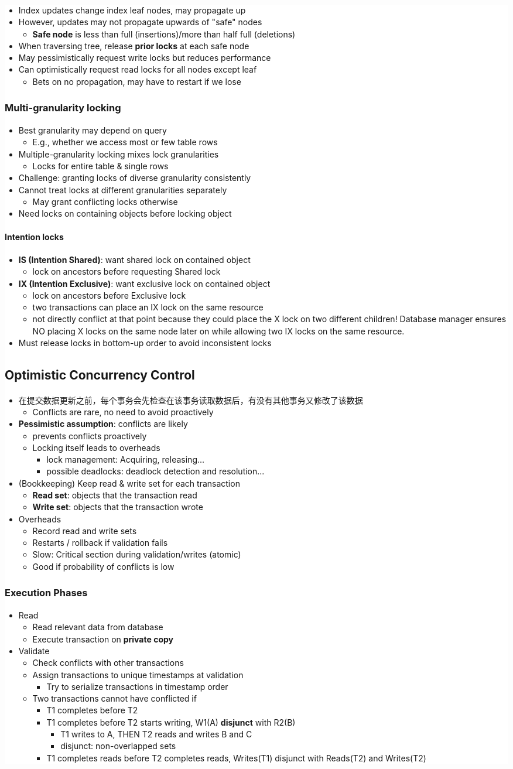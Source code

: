 - Index updates change index leaf nodes, may propagate up
- However, updates may not propagate upwards of "safe" nodes
  - **Safe node** is less than full (insertions)/more than half full (deletions)
- When traversing tree, release **prior locks** at each safe node
- May pessimistically request write locks but reduces performance
- Can optimistically request read locks for all nodes except leaf
  - Bets on no propagation, may have to restart if we lose

### Multi-granularity locking

- Best granularity may depend on query
  - E.g., whether we access most or few table rows
- Multiple-granularity locking mixes lock granularities
  - Locks for entire table & single rows
- Challenge: granting locks of diverse granularity consistently
- Cannot treat locks at different granularities separately
  - May grant conflicting locks otherwise
- Need locks on containing objects before locking object

#### Intention locks

- **IS (Intention Shared)**: want shared lock on contained object
  - lock on ancestors before requesting Shared lock
- **IX (Intention Exclusive)**: want exclusive lock on contained object
  - lock on ancestors before Exclusive lock
  - two transactions can place an IX lock on the same resource
  - not directly conflict at that point because they could place the X lock on two different children! Database manager ensures NO placing X locks on the same node later on while allowing two IX locks on the same resource.
- Must release locks in bottom-up order to avoid inconsistent locks

## Optimistic Concurrency Control

- 在提交数据更新之前，每个事务会先检查在该事务读取数据后，有没有其他事务又修改了该数据
  - Conflicts are rare, no need to avoid proactively
- **Pessimistic assumption**: conflicts are likely
  - prevents conflicts proactively
  - Locking itself leads to overheads
    - lock management: Acquiring, releasing...
    - possible deadlocks: deadlock detection and resolution...
- (Bookkeeping) Keep read & write set for each transaction
  - **Read set**: objects that the transaction read
  - **Write set**: objects that the transaction wrote
- Overheads
  - Record read and write sets
  - Restarts / rollback if validation fails
  - Slow: Critical section during validation/writes (atomic)
  - Good if probability of conflicts is low

### Execution Phases

- Read
  - Read relevant data from database
  - Execute transaction on **private copy**
- Validate
  - Check conflicts with other transactions
  - Assign transactions to unique timestamps at validation
    - Try to serialize transactions in timestamp order
  - Two transactions cannot have conflicted if
    - T1 completes before T2
    - T1 completes before T2 starts writing, W1(A) **disjunct** with R2(B)
      - T1 writes to A, THEN T2 reads and writes B and C
      - disjunct: non-overlapped sets
    - T1 completes reads before T2 completes reads, Writes(T1) disjunct with Reads(T2) and Writes(T2)